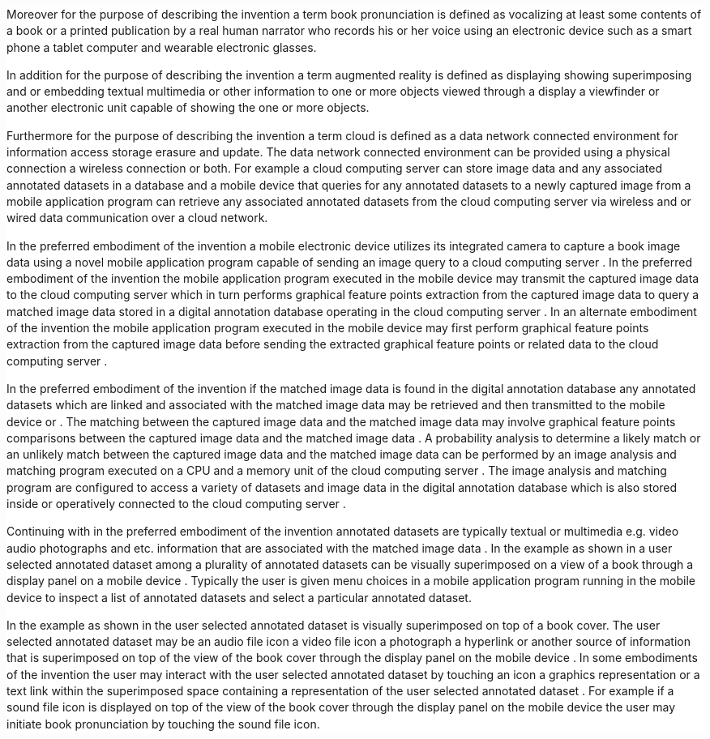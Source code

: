 Moreover for the purpose of describing the invention a term book pronunciation is defined as vocalizing at least some contents of a book or a printed publication by a real human narrator who records his or her voice using an electronic device such as a smart phone a tablet computer and wearable electronic glasses.

In addition for the purpose of describing the invention a term augmented reality is defined as displaying showing superimposing and or embedding textual multimedia or other information to one or more objects viewed through a display a viewfinder or another electronic unit capable of showing the one or more objects.

Furthermore for the purpose of describing the invention a term cloud is defined as a data network connected environment for information access storage erasure and update. The data network connected environment can be provided using a physical connection a wireless connection or both. For example a cloud computing server can store image data and any associated annotated datasets in a database and a mobile device that queries for any annotated datasets to a newly captured image from a mobile application program can retrieve any associated annotated datasets from the cloud computing server via wireless and or wired data communication over a cloud network.

In the preferred embodiment of the invention a mobile electronic device utilizes its integrated camera to capture a book image data using a novel mobile application program capable of sending an image query to a cloud computing server . In the preferred embodiment of the invention the mobile application program executed in the mobile device may transmit the captured image data to the cloud computing server which in turn performs graphical feature points extraction from the captured image data to query a matched image data stored in a digital annotation database operating in the cloud computing server . In an alternate embodiment of the invention the mobile application program executed in the mobile device may first perform graphical feature points extraction from the captured image data before sending the extracted graphical feature points or related data to the cloud computing server .

In the preferred embodiment of the invention if the matched image data is found in the digital annotation database any annotated datasets which are linked and associated with the matched image data may be retrieved and then transmitted to the mobile device or . The matching between the captured image data and the matched image data may involve graphical feature points comparisons between the captured image data and the matched image data . A probability analysis to determine a likely match or an unlikely match between the captured image data and the matched image data can be performed by an image analysis and matching program executed on a CPU and a memory unit of the cloud computing server . The image analysis and matching program are configured to access a variety of datasets and image data in the digital annotation database which is also stored inside or operatively connected to the cloud computing server .

Continuing with in the preferred embodiment of the invention annotated datasets are typically textual or multimedia e.g. video audio photographs and etc. information that are associated with the matched image data . In the example as shown in a user selected annotated dataset among a plurality of annotated datasets can be visually superimposed on a view of a book through a display panel on a mobile device . Typically the user is given menu choices in a mobile application program running in the mobile device to inspect a list of annotated datasets and select a particular annotated dataset.

In the example as shown in the user selected annotated dataset is visually superimposed on top of a book cover. The user selected annotated dataset may be an audio file icon a video file icon a photograph a hyperlink or another source of information that is superimposed on top of the view of the book cover through the display panel on the mobile device . In some embodiments of the invention the user may interact with the user selected annotated dataset by touching an icon a graphics representation or a text link within the superimposed space containing a representation of the user selected annotated dataset . For example if a sound file icon is displayed on top of the view of the book cover through the display panel on the mobile device the user may initiate book pronunciation by touching the sound file icon.
